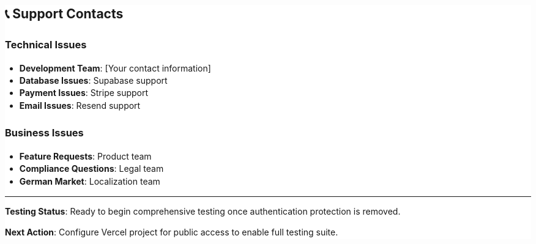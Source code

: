 ## 📞 Support Contacts

### Technical Issues
- **Development Team**: [Your contact information]
- **Database Issues**: Supabase support
- **Payment Issues**: Stripe support
- **Email Issues**: Resend support

### Business Issues
- **Feature Requests**: Product team
- **Compliance Questions**: Legal team
- **German Market**: Localization team

---

**Testing Status**: Ready to begin comprehensive testing once authentication protection is removed.

**Next Action**: Configure Vercel project for public access to enable full testing suite.